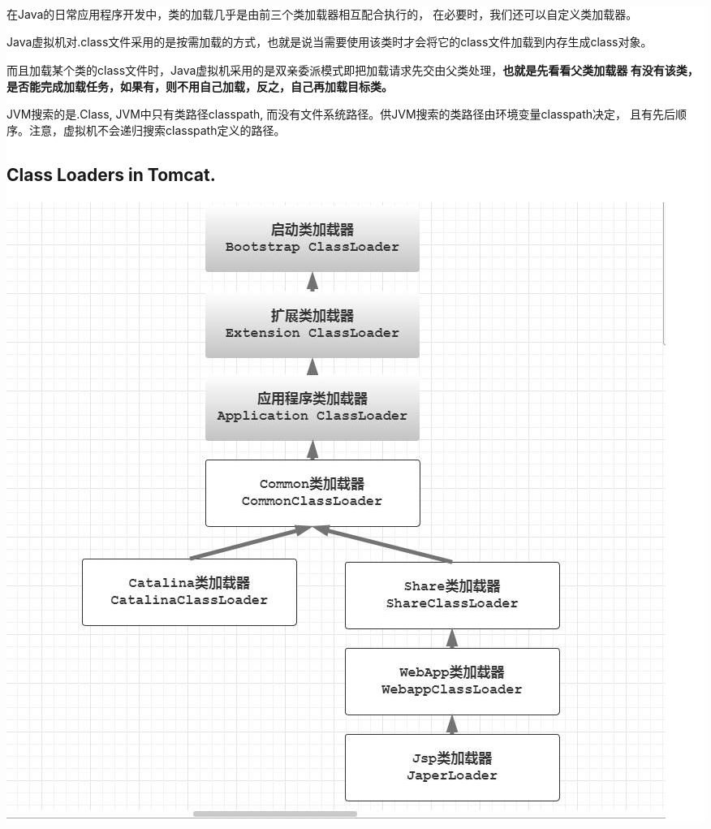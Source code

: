 在Java的日常应用程序开发中，类的加载几乎是由前三个类加载器相互配合执行的，
在必要时，我们还可以自定义类加载器。

Java虚拟机对.class文件采用的是按需加载的方式，也就是说当需要使用该类时才会将它的class文件加载到内存生成class对象。

而且加载某个类的class文件时，Java虚拟机采用的是双亲委派模式即把加载请求先交由父类处理，**也就是先看看父类加载器
有没有该类，是否能完成加载任务，如果有，则不用自己加载，反之，自己再加载目标类。**

JVM搜索的是.Class, JVM中只有类路径classpath, 而没有文件系统路径。供JVM搜索的类路径由环境变量classpath决定，
且有先后顺序。注意，虚拟机不会递归搜索classpath定义的路径。

## Class Loaders in Tomcat.
![图3](../pics/类加载器.png)
